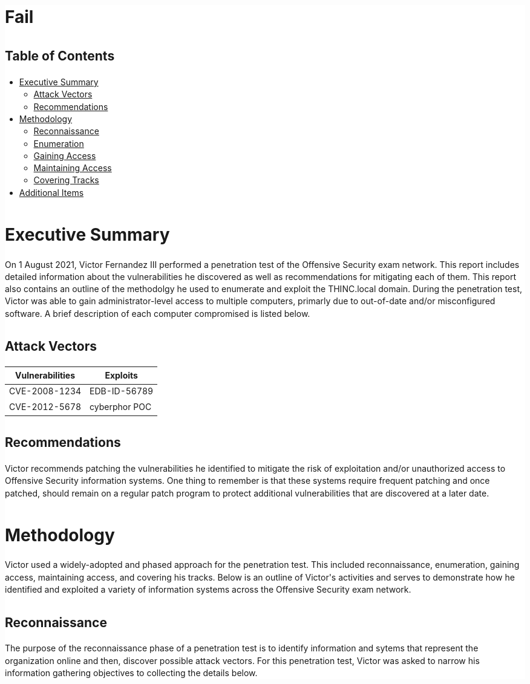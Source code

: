 # Fail
## Table of Contents
* [Executive Summary](#executive-summary)
  * [Attack Vectors](#attack-vectors)
  * [Recommendations](#recommendations)
* [Methodology](#methodology)
  * [Reconnaissance](#reconnaissance)
  * [Enumeration](#enumeration)
  * [Gaining Access](#gaining-access)
  * [Maintaining Access](#maintaining-access)
  * [Covering Tracks](#covering-tracks)
* [Additional Items](#additional-items)

# Executive Summary
On 1 August 2021, Victor Fernandez III performed a penetration test of the Offensive Security exam network. This report includes detailed information about the vulnerabilities he discovered as well as recommendations for mitigating each of them. This report also contains an outline of the methodolgy he used to enumerate and exploit the THINC.local domain. During the penetration test, Victor was able to gain administrator-level access to multiple computers, primarly due to out-of-date and/or misconfigured software. A brief description of each computer compromised is listed below.

## Attack Vectors
| Vulnerabilities | Exploits |
| --- | ---| 
| CVE-2008-1234 | EDB-ID-56789 |
| CVE-2012-5678 | cyberphor POC |

## Recommendations
Victor recommends patching the vulnerabilities he identified to mitigate the risk of exploitation and/or unauthorized access to Offensive Security information systems. One thing to remember is that these systems require frequent patching and once patched, should remain on a regular patch program to protect additional vulnerabilities that are discovered at a later date.

# Methodology
Victor used a widely-adopted and phased approach for the penetration test. This included reconnaissance, enumeration, gaining access, maintaining access, and covering his tracks. Below is an outline of Victor's activities and serves to demonstrate how he identified and exploited a variety of information systems across the Offensive Security exam network.

## Reconnaissance
The purpose of the reconnaissance phase of a penetration test is to identify information and sytems that represent the organization online and then, discover possible attack vectors. For this penetration test, Victor was asked to narrow his information gathering objectives to collecting the details below. 

